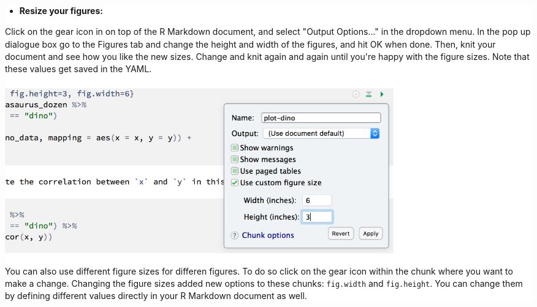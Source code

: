 </span></p>

- **Resize your figures:** 

Click on the gear icon in on top of the R Markdown document, and select "Output Options..." in the dropdown menu. In the pop up dialogue box go to the Figures tab and change the height and width of the figures, and hit OK when done. Then, knit your document and see how you like the new sizes. Change and knit again and again until you're happy with the figure sizes. Note that these values get saved in the YAML.

<p><span class="marginnote shownote">

<img src="img/01-hello-r/fig-resize-local.png" alt=" " width="634"  />
 
</span></p>

You can also use different figure sizes for differen figures. To do so click on the gear icon within the chunk where you want to make a change. Changing the figure sizes added new options to these chunks: `fig.width` and `fig.height`. You can change them by defining different values directly in your R Markdown document as well.

<p><span class="marginnote shownote">
